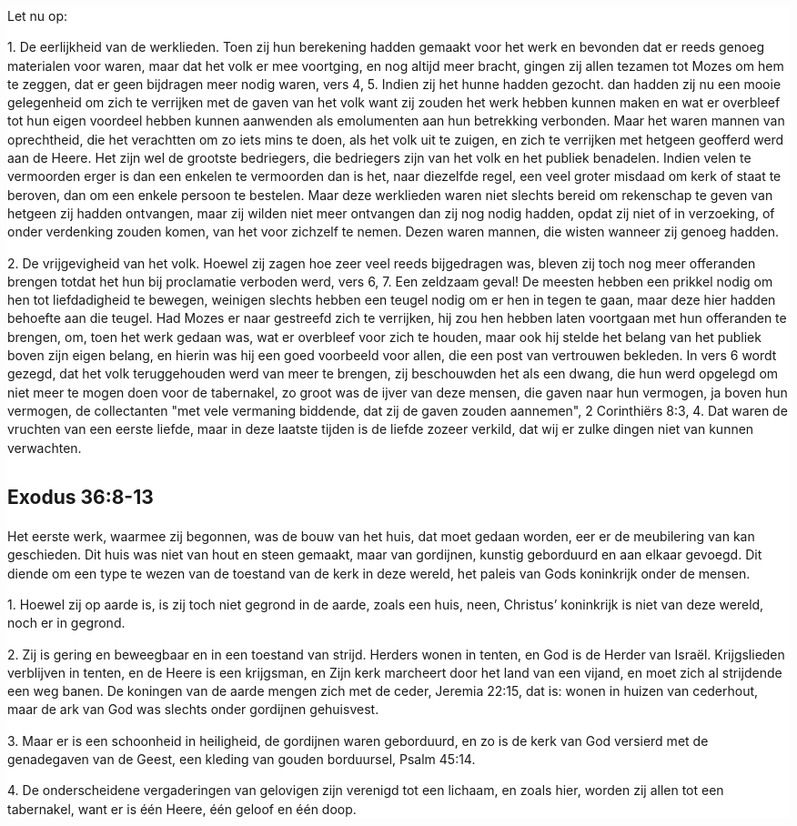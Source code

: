 Let nu op:

1\. De eerlijkheid van de werklieden. Toen zij hun berekening hadden gemaakt voor het werk en bevonden dat er reeds genoeg materialen voor waren, maar dat het volk er mee voortging, en nog altijd meer bracht, gingen zij allen tezamen tot Mozes om hem te zeggen, dat er geen bijdragen meer nodig waren, vers 4, 5. Indien zij het hunne hadden gezocht. dan hadden zij nu een mooie gelegenheid om zich te verrijken met de gaven van het volk want zij zouden het werk hebben kunnen maken en wat er overbleef tot hun eigen voordeel hebben kunnen aanwenden als emolumenten aan hun betrekking verbonden. Maar het waren mannen van oprechtheid, die het verachtten om zo iets mins te doen, als het volk uit te zuigen, en zich te verrijken met hetgeen geofferd werd aan de Heere. Het zijn wel de grootste bedriegers, die bedriegers zijn van het volk en het publiek benadelen. Indien velen te vermoorden erger is dan een enkelen te vermoorden dan is het, naar diezelfde regel, een veel groter misdaad om kerk of staat te beroven, dan om een enkele persoon te bestelen. Maar deze werklieden waren niet slechts bereid om rekenschap te geven van hetgeen zij hadden ontvangen, maar zij wilden niet meer ontvangen dan zij nog nodig hadden, opdat zij niet of in verzoeking, of onder verdenking zouden komen, van het voor zichzelf te nemen. Dezen waren mannen, die wisten wanneer zij genoeg hadden.

2\. De vrijgevigheid van het volk. Hoewel zij zagen hoe zeer veel reeds bijgedragen was, bleven zij toch nog meer offeranden brengen totdat het hun bij proclamatie verboden werd, vers 6, 7. Een zeldzaam geval! De meesten hebben een prikkel nodig om hen tot liefdadigheid te bewegen, weinigen slechts hebben een teugel nodig om er hen in tegen te gaan, maar deze hier hadden behoefte aan die teugel. Had Mozes er naar gestreefd zich te verrijken, hij zou hen hebben laten voortgaan met hun offeranden te brengen, om, toen het werk gedaan was, wat er overbleef voor zich te houden, maar ook hij stelde het belang van het publiek boven zijn eigen belang, en hierin was hij een goed voorbeeld voor allen, die een post van vertrouwen bekleden. In vers 6 wordt gezegd, dat het volk teruggehouden werd van meer te brengen, zij beschouwden het als een dwang, die hun werd opgelegd om niet meer te mogen doen voor de tabernakel, zo groot was de ijver van deze mensen, die gaven naar hun vermogen, ja boven hun vermogen, de collectanten "met vele vermaning biddende, dat zij de gaven zouden aannemen", 2 Corinthiërs 8:3, 4. Dat waren de vruchten van een eerste liefde, maar in deze laatste tijden is de liefde zozeer verkild, dat wij er zulke dingen niet van kunnen verwachten.

## Exodus 36:8-13

Het eerste werk, waarmee zij begonnen, was de bouw van het huis, dat moet gedaan worden, eer er de meubilering van kan geschieden. Dit huis was niet van hout en steen gemaakt, maar van gordijnen, kunstig geborduurd en aan elkaar gevoegd. Dit diende om een type te wezen van de toestand van de kerk in deze wereld, het paleis van Gods koninkrijk onder de mensen.

1\. Hoewel zij op aarde is, is zij toch niet gegrond in de aarde, zoals een huis, neen, Christus’ koninkrijk is niet van deze wereld, noch er in gegrond.

2\. Zij is gering en beweegbaar en in een toestand van strijd. Herders wonen in tenten, en God is de Herder van Israël. Krijgslieden verblijven in tenten, en de Heere is een krijgsman, en Zijn kerk marcheert door het land van een vijand, en moet zich al strijdende een weg banen. De koningen van de aarde mengen zich met de ceder, Jeremia 22:15, dat is: wonen in huizen van cederhout, maar de ark van God was slechts onder gordijnen gehuisvest.

3\. Maar er is een schoonheid in heiligheid, de gordijnen waren geborduurd, en zo is de kerk van God versierd met de genadegaven van de Geest, een kleding van gouden borduursel, Psalm 45:14.

4\. De onderscheidene vergaderingen van gelovigen zijn verenigd tot een lichaam, en zoals hier, worden zij allen tot een tabernakel, want er is één Heere, één geloof en één doop.

